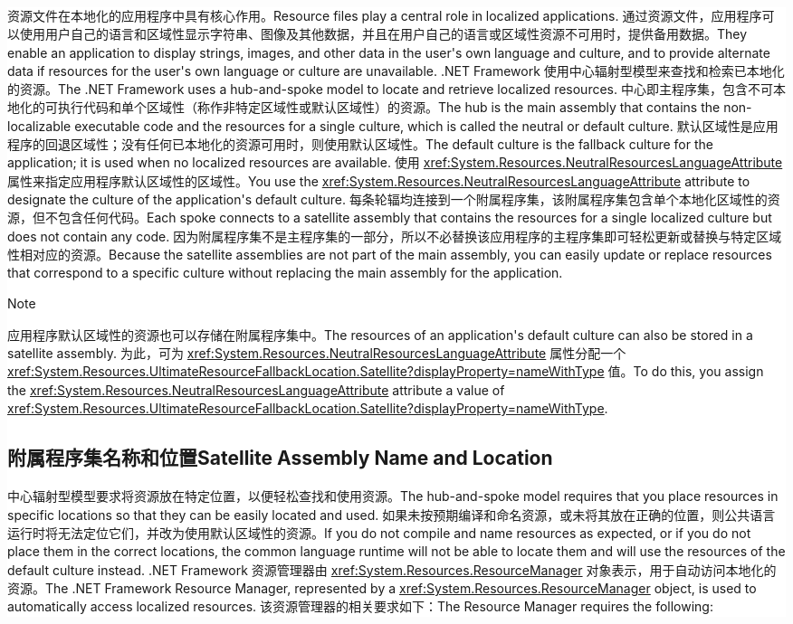 <span data-ttu-id="e59d9-105">资源文件在本地化的应用程序中具有核心作用。</span><span class="sxs-lookup"><span data-stu-id="e59d9-105">Resource files play a central role in localized applications.</span></span> <span data-ttu-id="e59d9-106">通过资源文件，应用程序可以使用用户自己的语言和区域性显示字符串、图像及其他数据，并且在用户自己的语言或区域性资源不可用时，提供备用数据。</span><span class="sxs-lookup"><span data-stu-id="e59d9-106">They enable an application to display strings, images, and other data in the user's own language and culture, and to provide alternate data if resources for the user's own language or culture are unavailable.</span></span> <span data-ttu-id="e59d9-107">.NET Framework 使用中心辐射型模型来查找和检索已本地化的资源。</span><span class="sxs-lookup"><span data-stu-id="e59d9-107">The .NET Framework uses a hub-and-spoke model to locate and retrieve localized resources.</span></span> <span data-ttu-id="e59d9-108">中心即主程序集，包含不可本地化的可执行代码和单个区域性（称作非特定区域性或默认区域性）的资源。</span><span class="sxs-lookup"><span data-stu-id="e59d9-108">The hub is the main assembly that contains the non-localizable executable code and the resources for a single culture, which is called the neutral or default culture.</span></span> <span data-ttu-id="e59d9-109">默认区域性是应用程序的回退区域性；没有任何已本地化的资源可用时，则使用默认区域性。</span><span class="sxs-lookup"><span data-stu-id="e59d9-109">The default culture is the fallback culture for the application; it is used when no localized resources are available.</span></span> <span data-ttu-id="e59d9-110">使用 <xref:System.Resources.NeutralResourcesLanguageAttribute> 属性来指定应用程序默认区域性的区域性。</span><span class="sxs-lookup"><span data-stu-id="e59d9-110">You use the <xref:System.Resources.NeutralResourcesLanguageAttribute> attribute to designate the culture of the application's default culture.</span></span> <span data-ttu-id="e59d9-111">每条轮辐均连接到一个附属程序集，该附属程序集包含单个本地化区域性的资源，但不包含任何代码。</span><span class="sxs-lookup"><span data-stu-id="e59d9-111">Each spoke connects to a satellite assembly that contains the resources for a single localized culture but does not contain any code.</span></span> <span data-ttu-id="e59d9-112">因为附属程序集不是主程序集的一部分，所以不必替换该应用程序的主程序集即可轻松更新或替换与特定区域性相对应的资源。</span><span class="sxs-lookup"><span data-stu-id="e59d9-112">Because the satellite assemblies are not part of the main assembly, you can easily update or replace resources that correspond to a specific culture without replacing the main assembly for the application.</span></span>

> [!NOTE]
> <span data-ttu-id="e59d9-113">应用程序默认区域性的资源也可以存储在附属程序集中。</span><span class="sxs-lookup"><span data-stu-id="e59d9-113">The resources of an application's default culture can also be stored in a satellite assembly.</span></span> <span data-ttu-id="e59d9-114">为此，可为 <xref:System.Resources.NeutralResourcesLanguageAttribute> 属性分配一个 <xref:System.Resources.UltimateResourceFallbackLocation.Satellite?displayProperty=nameWithType> 值。</span><span class="sxs-lookup"><span data-stu-id="e59d9-114">To do this, you assign the <xref:System.Resources.NeutralResourcesLanguageAttribute> attribute a value of <xref:System.Resources.UltimateResourceFallbackLocation.Satellite?displayProperty=nameWithType>.</span></span>

## <a name="satellite-assembly-name-and-location"></a><span data-ttu-id="e59d9-115">附属程序集名称和位置</span><span class="sxs-lookup"><span data-stu-id="e59d9-115">Satellite Assembly Name and Location</span></span>

<span data-ttu-id="e59d9-116">中心辐射型模型要求将资源放在特定位置，以便轻松查找和使用资源。</span><span class="sxs-lookup"><span data-stu-id="e59d9-116">The hub-and-spoke model requires that you place resources in specific locations so that they can be easily located and used.</span></span> <span data-ttu-id="e59d9-117">如果未按预期编译和命名资源，或未将其放在正确的位置，则公共语言运行时将无法定位它们，并改为使用默认区域性的资源。</span><span class="sxs-lookup"><span data-stu-id="e59d9-117">If you do not compile and name resources as expected, or if you do not place them in the correct locations, the common language runtime will not be able to locate them and will use the resources of the default culture instead.</span></span> <span data-ttu-id="e59d9-118">.NET Framework 资源管理器由 <xref:System.Resources.ResourceManager> 对象表示，用于自动访问本地化的资源。</span><span class="sxs-lookup"><span data-stu-id="e59d9-118">The .NET Framework Resource Manager, represented by a <xref:System.Resources.ResourceManager> object, is used to automatically access localized resources.</span></span> <span data-ttu-id="e59d9-119">该资源管理器的相关要求如下：</span><span class="sxs-lookup"><span data-stu-id="e59d9-119">The Resource Manager requires the following:</span></span>
